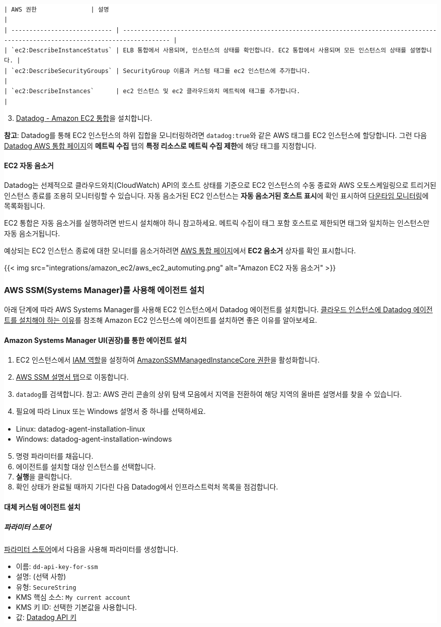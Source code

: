     | AWS 권한               | 설명                                                                                                                           |
    | ---------------------------- | ------------------------------------------------------------------------------------------------------------------------------------- |
    | `ec2:DescribeInstanceStatus` | ELB 통합에서 사용되며, 인스턴스의 상태를 확인합니다. EC2 통합에서 사용되며 모든 인스턴스의 상태를 설명합니다. |
    | `ec2:DescribeSecurityGroups` | SecurityGroup 이름과 커스텀 태그를 ec2 인스턴스에 추가합니다.                                                                    |
    | `ec2:DescribeInstances`      | ec2 인스턴스 및 ec2 클라우드와치 메트릭에 태그를 추가합니다.                                                                          |

3. [Datadog - Amazon EC2 통합][5]을 설치합니다.

**참고**: Datadog를 통해 EC2 인스턴스의 하위 집합을 모니터링하려면 `datadog:true`와 같은 AWS 태그를 EC2 인스턴스에 할당합니다. 그런 다음 [Datadog AWS 통합 페이지][2]의 **메트릭 수집** 탭의 **특정 리소스로 메트릭 수집 제한**에 해당 태그를 지정합니다.

#### EC2 자동 음소거

Datadog는 선제적으로 클라우드와치(CloudWatch) API의 호스트 상태를 기준으로 EC2 인스턴스의 수동 종료와 AWS 오토스케일링으로 트리거된 인스턴스 종료를 조용히 모니터링할 수 있습니다. 자동 음소거된 EC2 인스턴스는 **자동 음소거된 호스트 표시**에 확인 표시하여 [다운타임 모니터링][6]에 목록화됩니다. 

EC2 통합은 자동 음소거를 실행하려면 반드시 설치해야 하니 참고하세요. 메트릭 수집이 태그 포함 호스트로 제한되면 태그와 일치하는 인스턴스만 자동 음소거됩니다.

예상되는 EC2 인스턴스 종료에 대한 모니터를 음소거하려면 [AWS 통합 페이지][2]에서 **EC2 음소거** 상자를 확인 표시합니다.

{{< img src="integrations/amazon_ec2/aws_ec2_automuting.png" alt="Amazon EC2 자동 음소거" >}}

### AWS SSM(Systems Manager)를 사용해 에이전트 설치

아래 단계에 따라 AWS Systems Manager를 사용해 EC2 인스턴스에서 Datadog 에이전트를 설치합니다. [클라우드 인스턴스에 Datadog 에이전트를 설치해야 하는 이유][7]를 참조해 Amazon EC2 인스턴스에 에이전트를 설치하면 좋은 이유를 알아보세요.

#### Amazon Systems Manager UI(권장)를 통한 에이전트 설치

1. EC2 인스턴스에서 [IAM 역할][8]을 설정하여 [AmazonSSMManagedInstanceCore 권한][9]을 활성화합니다.

2. [AWS SSM 설명서 탭][10]으로 이동합니다.
3. `datadog`를 검색합니다. 참고: AWS 관리 콘솔의 상위 탐색 모음에서 지역을 전환하여 해당 지역의 올바른 설명서를 찾을 수 있습니다.
4. 필요에 따라 Linux 또는 Windows 설명서 중 하나를 선택하세요.
- Linux: datadog-agent-installation-linux
- Windows: datadog-agent-installation-windows

5. 명령 파라미터를 채웁니다.
6. 에이전트를 설치할 대상 인스턴스를 선택합니다.
7. **실행**을 클릭합니다.
8. 확인 상태가 완료될 때까지 기다린 다음 Datadog에서 인프라스트럭처 목록을 점검합니다.

#### 대체 커스텀 에이전트 설치

##### 파라미터 스토어

[파라미터 스토어][11]에서 다음을 사용해 파라미터를 생성합니다.

- 이름: `dd-api-key-for-ssm`
- 설명: (선택 사항)
- 유형: `SecureString`
- KMS 핵심 소스: `My current account`
- KMS 키 ID: 선택한 기본값을 사용합니다.
- 값:  [Datadog API 키][12]


[1]: https://docs.datadoghq.com/ko/integrations/amazon_web_services/
[2]: https://app.datadoghq.com/integrations/amazon-web-services
[3]: https://docs.datadoghq.com/ko/integrations/amazon_web_services/#installation
[4]: https://docs.aws.amazon.com/AWSEC2/latest/UserGuide/security-iam.html
[5]: https://app.datadoghq.com/integrations/amazon-ec2
[6]: https://app.datadoghq.com/monitors/downtimes
[7]: https://docs.datadoghq.com/ko/agent/faq/why-should-i-install-the-agent-on-my-cloud-instances/
[8]: https://docs.aws.amazon.com/AWSEC2/latest/UserGuide/iam-roles-for-amazon-ec2.html
[9]: https://docs.aws.amazon.com/systems-manager/latest/userguide/setup-instance-permissions.html
[10]: https://docs.aws.amazon.com/systems-manager/latest/userguide/documents.html
[11]: https://console.aws.amazon.com/systems-manager/parameters
[12]: https://app.datadoghq.com/organization-settings/api-keys
[13]: https://console.aws.amazon.com/systems-manager/documents
[14]: https://docs.datadoghq.com/resources/json/dd-agent-install-us-site.json
[15]: https://docs.datadoghq.com/resources/json/dd-agent-install-eu-site.json
[16]: https://console.aws.amazon.com/systems-manager/run-command/executing-commands
[17]: https://app.datadoghq.com/infrastructure
[18]: https://docs.datadoghq.com/ko/agent/logs/
[19]: https://docs.datadoghq.com/ko/integrations/rsyslog/
[20]: https://github.com/DataDog/dogweb/blob/prod/integration/amazon_ec2/amazon_ec2_metadata.csv
[21]: https://docs.datadoghq.com/ko/help/
[22]: https://github.com/DataDog/dogweb/blob/prod/integration/amazon_ec2/service_checks.json
[23]: https://app.datadoghq.com/dash/integration/60/aws-ec2-overview
[24]: https://app.datadoghq.com/monitors/recommended
[25]: https://www.datadoghq.com/blog/ec2-monitoring
[26]: https://www.datadoghq.com/blog/collecting-ec2-metrics
[27]: https://www.datadoghq.com/blog/monitoring-ec2-instances-with-datadog
